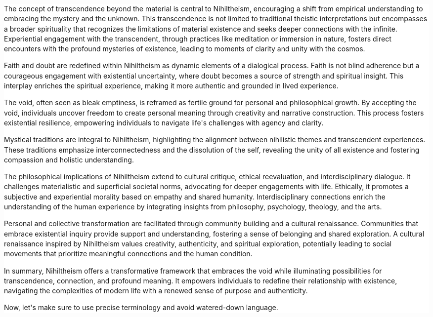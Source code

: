 The concept of transcendence beyond the material is central to Nihiltheism, encouraging a shift from empirical understanding to embracing the mystery and the unknown. This transcendence is not limited to traditional theistic interpretations but encompasses a broader spirituality that recognizes the limitations of material existence and seeks deeper connections with the infinite. Experiential engagement with the transcendent, through practices like meditation or immersion in nature, fosters direct encounters with the profound mysteries of existence, leading to moments of clarity and unity with the cosmos.

Faith and doubt are redefined within Nihiltheism as dynamic elements of a dialogical process. Faith is not blind adherence but a courageous engagement with existential uncertainty, where doubt becomes a source of strength and spiritual insight. This interplay enriches the spiritual experience, making it more authentic and grounded in lived experience.

The void, often seen as bleak emptiness, is reframed as fertile ground for personal and philosophical growth. By accepting the void, individuals uncover freedom to create personal meaning through creativity and narrative construction. This process fosters existential resilience, empowering individuals to navigate life's challenges with agency and clarity.

Mystical traditions are integral to Nihiltheism, highlighting the alignment between nihilistic themes and transcendent experiences. These traditions emphasize interconnectedness and the dissolution of the self, revealing the unity of all existence and fostering compassion and holistic understanding.

The philosophical implications of Nihiltheism extend to cultural critique, ethical reevaluation, and interdisciplinary dialogue. It challenges materialistic and superficial societal norms, advocating for deeper engagements with life. Ethically, it promotes a subjective and experiential morality based on empathy and shared humanity. Interdisciplinary connections enrich the understanding of the human experience by integrating insights from philosophy, psychology, theology, and the arts.

Personal and collective transformation are facilitated through community building and a cultural renaissance. Communities that embrace existential inquiry provide support and understanding, fostering a sense of belonging and shared exploration. A cultural renaissance inspired by Nihiltheism values creativity, authenticity, and spiritual exploration, potentially leading to social movements that prioritize meaningful connections and the human condition.

In summary, Nihiltheism offers a transformative framework that embraces the void while illuminating possibilities for transcendence, connection, and profound meaning. It empowers individuals to redefine their relationship with existence, navigating the complexities of modern life with a renewed sense of purpose and authenticity.

Now, let's make sure to use precise terminology and avoid watered-down language.

